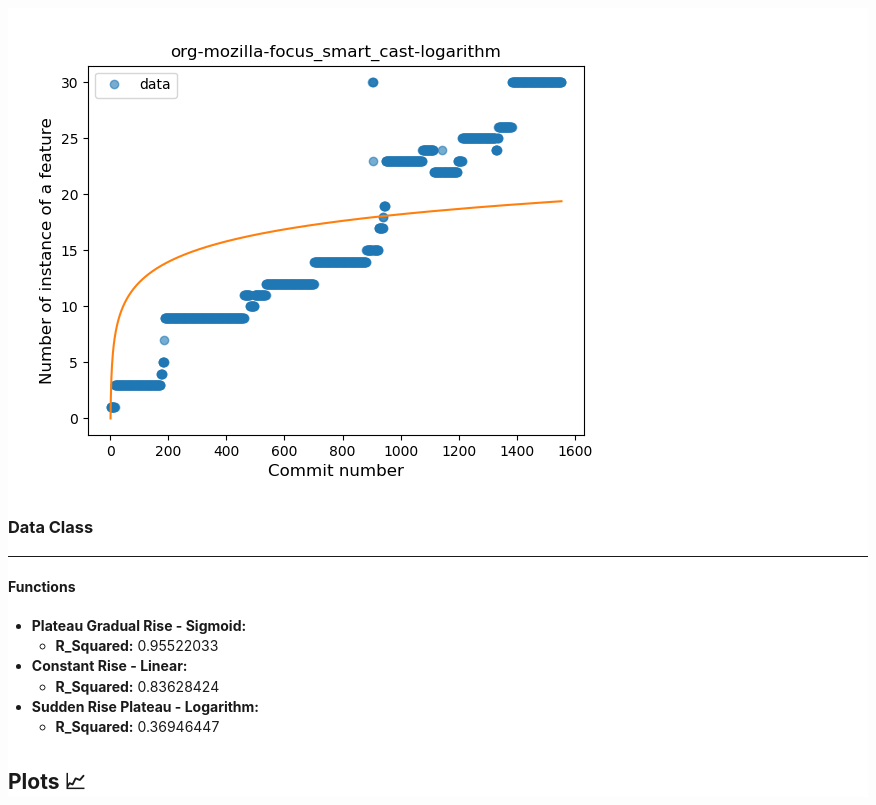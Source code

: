 ![org-mozilla-focus T6](../plots/org-mozilla-focus_smart_cast_T6.png)
### <a name="data_class">Data Class</a>
----
#### Functions
* **Plateau Gradual Rise - Sigmoid:** ![equation](http://latex.codecogs.com/svg.latex?%5Cfrac%7B3.633296%7D%7B1%20&plus;%20%5Cepsilon%5E%28-0.114752%28x%20-422.76738%29%29%7D%20&plus;%201.012653)
    * **R_Squared:** 0.95522033
* **Constant Rise - Linear:** ![equation](http://latex.codecogs.com/svg.latex?0.005592x%20&plus;%200.288451)
    * **R_Squared:** 0.83628424
* **Sudden Rise Plateau - Logarithm:** ![equation](http://latex.codecogs.com/svg.latex?1.000262%5Clog_%7B6.101399%7D%28x%29%20&plus;%200.0)
    * **R_Squared:** 0.36946447

**Plots** :chart_with_upwards_trend:
-----
